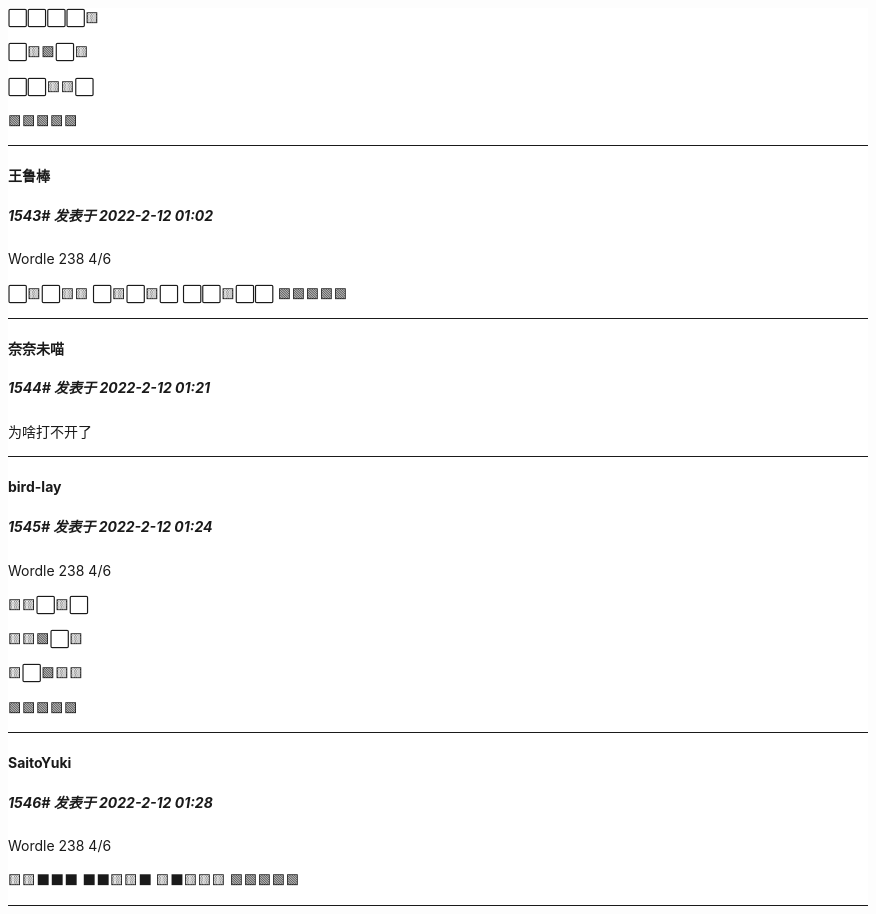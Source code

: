⬜⬜⬜⬜🟨

⬜🟨🟩⬜🟨

⬜⬜🟨🟨⬜

🟩🟩🟩🟩🟩

*****

####  王鲁棒  
##### 1543#       发表于 2022-2-12 01:02

Wordle 238 4/6

⬜🟨⬜🟨🟨
⬜🟨⬜🟨⬜
⬜⬜🟨⬜⬜
🟩🟩🟩🟩🟩



*****

####  奈奈未喵  
##### 1544#       发表于 2022-2-12 01:21

为啥打不开了



*****

####  bird-lay  
##### 1545#       发表于 2022-2-12 01:24

Wordle 238 4/6

🟨🟨⬜🟨⬜

🟨🟨🟩⬜🟨

🟨⬜🟩🟨🟨

🟩🟩🟩🟩🟩

*****

####  SaitoYuki  
##### 1546#       发表于 2022-2-12 01:28

Wordle 238 4/6

🟨🟨⬛⬛⬛
⬛⬛🟨🟨⬛
🟨⬛🟨🟨🟨
🟩🟩🟩🟩🟩

*****

